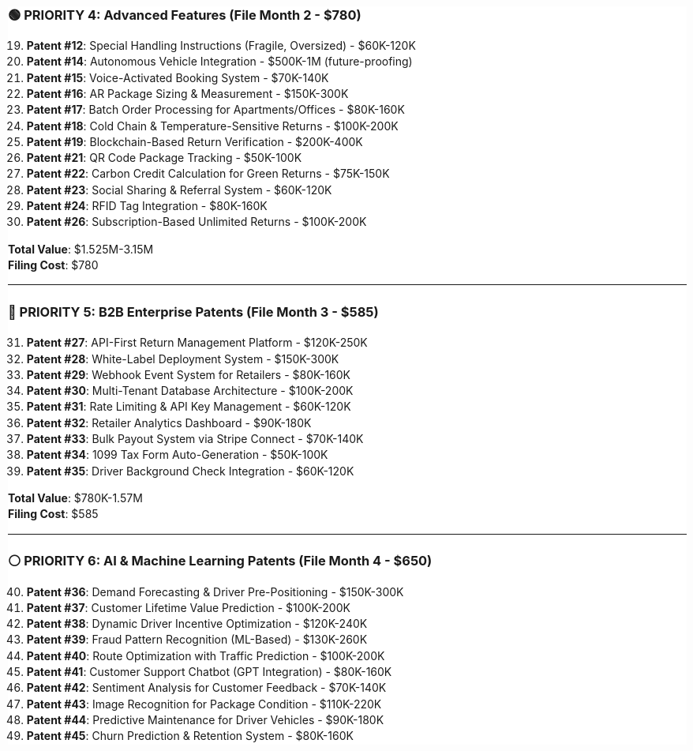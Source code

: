 
### **🟢 PRIORITY 4: Advanced Features (File Month 2 - $780)**

19. **Patent #12**: Special Handling Instructions (Fragile, Oversized) - $60K-120K
20. **Patent #14**: Autonomous Vehicle Integration - $500K-1M (future-proofing)
21. **Patent #15**: Voice-Activated Booking System - $70K-140K
22. **Patent #16**: AR Package Sizing & Measurement - $150K-300K
23. **Patent #17**: Batch Order Processing for Apartments/Offices - $80K-160K
24. **Patent #18**: Cold Chain & Temperature-Sensitive Returns - $100K-200K
25. **Patent #19**: Blockchain-Based Return Verification - $200K-400K
26. **Patent #21**: QR Code Package Tracking - $50K-100K
27. **Patent #22**: Carbon Credit Calculation for Green Returns - $75K-150K
28. **Patent #23**: Social Sharing & Referral System - $60K-120K
29. **Patent #24**: RFID Tag Integration - $80K-160K
30. **Patent #26**: Subscription-Based Unlimited Returns - $100K-200K

**Total Value**: $1.525M-3.15M  
**Filing Cost**: $780

---

### **🔵 PRIORITY 5: B2B Enterprise Patents (File Month 3 - $585)**

31. **Patent #27**: API-First Return Management Platform - $120K-250K
32. **Patent #28**: White-Label Deployment System - $150K-300K
33. **Patent #29**: Webhook Event System for Retailers - $80K-160K
34. **Patent #30**: Multi-Tenant Database Architecture - $100K-200K
35. **Patent #31**: Rate Limiting & API Key Management - $60K-120K
36. **Patent #32**: Retailer Analytics Dashboard - $90K-180K
37. **Patent #33**: Bulk Payout System via Stripe Connect - $70K-140K
38. **Patent #34**: 1099 Tax Form Auto-Generation - $50K-100K
39. **Patent #35**: Driver Background Check Integration - $60K-120K

**Total Value**: $780K-1.57M  
**Filing Cost**: $585

---

### **⚪ PRIORITY 6: AI & Machine Learning Patents (File Month 4 - $650)**

40. **Patent #36**: Demand Forecasting & Driver Pre-Positioning - $150K-300K
41. **Patent #37**: Customer Lifetime Value Prediction - $100K-200K
42. **Patent #38**: Dynamic Driver Incentive Optimization - $120K-240K
43. **Patent #39**: Fraud Pattern Recognition (ML-Based) - $130K-260K
44. **Patent #40**: Route Optimization with Traffic Prediction - $100K-200K
45. **Patent #41**: Customer Support Chatbot (GPT Integration) - $80K-160K
46. **Patent #42**: Sentiment Analysis for Customer Feedback - $70K-140K
47. **Patent #43**: Image Recognition for Package Condition - $110K-220K
48. **Patent #44**: Predictive Maintenance for Driver Vehicles - $90K-180K
49. **Patent #45**: Churn Prediction & Retention System - $80K-160K
